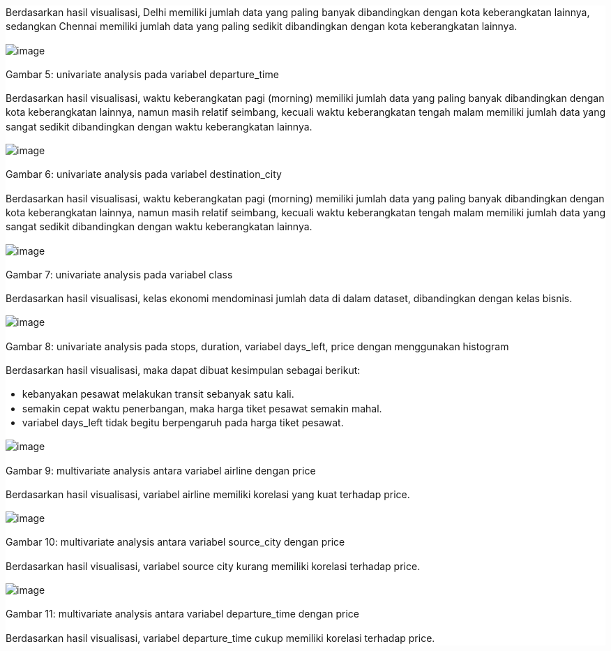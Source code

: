 Berdasarkan hasil visualisasi, Delhi memiliki jumlah data yang paling banyak dibandingkan dengan kota keberangkatan lainnya, sedangkan Chennai memiliki jumlah data yang paling sedikit dibandingkan dengan kota keberangkatan lainnya.

![image](https://user-images.githubusercontent.com/122204998/215276030-75013578-016d-4d3b-94cf-da7fe78773d1.png)

Gambar 5: univariate analysis pada variabel departure_time

Berdasarkan hasil visualisasi, waktu keberangkatan pagi (morning) memiliki jumlah data yang paling banyak dibandingkan dengan kota keberangkatan lainnya, namun masih relatif seimbang, kecuali waktu keberangkatan tengah malam memiliki jumlah data yang sangat sedikit dibandingkan dengan waktu keberangkatan lainnya.

![image](https://user-images.githubusercontent.com/122204998/215276157-c79c42f4-555d-45c8-ab5c-b8197aaaf718.png)

Gambar 6: univariate analysis pada variabel destination_city

Berdasarkan hasil visualisasi, waktu keberangkatan pagi (morning) memiliki jumlah data yang paling banyak dibandingkan dengan kota keberangkatan lainnya, namun masih relatif seimbang, kecuali waktu keberangkatan tengah malam memiliki jumlah data yang sangat sedikit dibandingkan dengan waktu keberangkatan lainnya.

![image](https://user-images.githubusercontent.com/122204998/215276300-e37a7db7-8f6e-4e12-b292-c422cf019d08.png)

Gambar 7: univariate analysis pada variabel class

Berdasarkan hasil visualisasi, kelas ekonomi mendominasi jumlah data di dalam dataset, dibandingkan dengan kelas bisnis.

![image](https://user-images.githubusercontent.com/122204998/215276447-0869bef6-e328-41f0-9258-47fbe7260974.png)

Gambar 8: univariate analysis pada stops, duration, variabel days_left, price dengan menggunakan histogram

Berdasarkan hasil visualisasi, maka dapat dibuat kesimpulan sebagai berikut:
- kebanyakan pesawat melakukan transit sebanyak satu kali.
- semakin cepat waktu penerbangan, maka harga tiket pesawat semakin mahal.
- variabel days_left tidak begitu berpengaruh pada harga tiket pesawat.

![image](https://user-images.githubusercontent.com/122204998/215325509-8f151876-8200-4db2-b8fc-77759423de7d.png)

Gambar 9: multivariate analysis antara variabel airline dengan price

Berdasarkan hasil visualisasi, variabel airline memiliki korelasi yang kuat terhadap price.

![image](https://user-images.githubusercontent.com/122204998/215325764-55e8913b-14f3-49b2-8b07-6646cc08a379.png)

Gambar 10: multivariate analysis antara variabel source_city dengan price

Berdasarkan hasil visualisasi, variabel source city kurang memiliki korelasi terhadap price.

![image](https://user-images.githubusercontent.com/122204998/215325834-fae3b485-55bf-4e11-b61a-60a3cdd993b0.png)

Gambar 11: multivariate analysis antara variabel departure_time dengan price

Berdasarkan hasil visualisasi, variabel departure_time cukup memiliki korelasi terhadap price.
